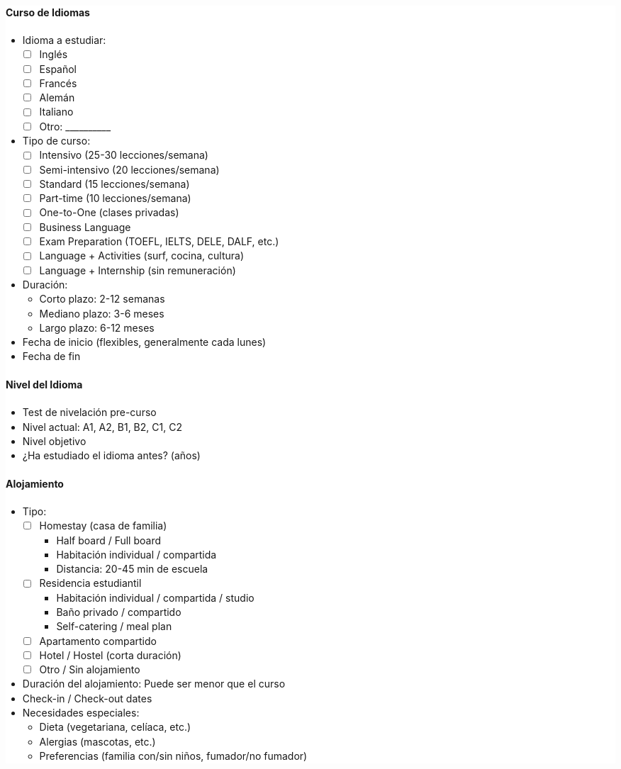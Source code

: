 #### Curso de Idiomas
- Idioma a estudiar:
  - ☐ Inglés
  - ☐ Español
  - ☐ Francés
  - ☐ Alemán
  - ☐ Italiano
  - ☐ Otro: __________
- Tipo de curso:
  - ☐ Intensivo (25-30 lecciones/semana)
  - ☐ Semi-intensivo (20 lecciones/semana)
  - ☐ Standard (15 lecciones/semana)
  - ☐ Part-time (10 lecciones/semana)
  - ☐ One-to-One (clases privadas)
  - ☐ Business Language
  - ☐ Exam Preparation (TOEFL, IELTS, DELE, DALF, etc.)
  - ☐ Language + Activities (surf, cocina, cultura)
  - ☐ Language + Internship (sin remuneración)
- Duración:
  - Corto plazo: 2-12 semanas
  - Mediano plazo: 3-6 meses
  - Largo plazo: 6-12 meses
- Fecha de inicio (flexibles, generalmente cada lunes)
- Fecha de fin

#### Nivel del Idioma
- Test de nivelación pre-curso
- Nivel actual: A1, A2, B1, B2, C1, C2
- Nivel objetivo
- ¿Ha estudiado el idioma antes? (años)

#### Alojamiento
- Tipo:
  - ☐ Homestay (casa de familia)
    - Half board / Full board
    - Habitación individual / compartida
    - Distancia: 20-45 min de escuela
  - ☐ Residencia estudiantil
    - Habitación individual / compartida / studio
    - Baño privado / compartido
    - Self-catering / meal plan
  - ☐ Apartamento compartido
  - ☐ Hotel / Hostel (corta duración)
  - ☐ Otro / Sin alojamiento
- Duración del alojamiento: Puede ser menor que el curso
- Check-in / Check-out dates
- Necesidades especiales:
  - Dieta (vegetariana, celíaca, etc.)
  - Alergias (mascotas, etc.)
  - Preferencias (familia con/sin niños, fumador/no fumador)
